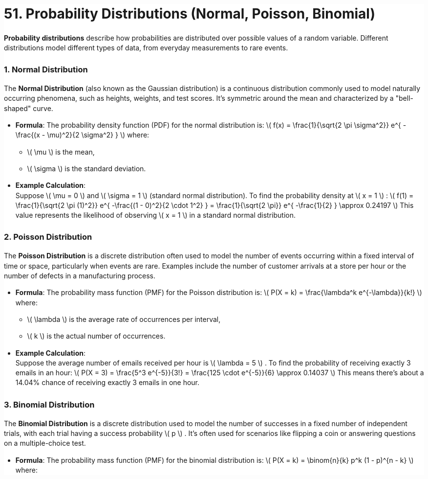 
# 51\. Probability Distributions (Normal, Poisson, Binomial)

**Probability distributions** describe how probabilities are distributed over possible values of a random variable. Different distributions model different types of data, from everyday measurements to rare events.

### 1\. Normal Distribution

The **Normal Distribution** (also known as the Gaussian distribution) is a continuous distribution commonly used to model naturally occurring phenomena, such as heights, weights, and test scores. It’s symmetric around the mean and characterized by a "bell-shaped" curve.

* **Formula**: The probability density function (PDF) for the normal distribution is: \\( f(x) = \frac{1}{\sqrt{2 \pi \sigma^2}} e^{ -\frac{(x - \mu)^2}{2 \sigma^2} } \\) where:
    
    * \\( \mu \\) is the mean,
        
    * \\( \sigma \\) is the standard deviation.
        
* **Example Calculation**:  
    Suppose \\( \mu = 0 \\) and \\( \sigma = 1 \\) (standard normal distribution). To find the probability density at \\( x = 1 \\) : \\( f(1) = \frac{1}{\sqrt{2 \pi (1)^2}} e^{ -\frac{(1 - 0)^2}{2 \cdot 1^2} } = \frac{1}{\sqrt{2 \pi}} e^{ -\frac{1}{2} } \approx 0.24197 \\) This value represents the likelihood of observing \\( x = 1 \\) in a standard normal distribution.
    

### 2\. Poisson Distribution

The **Poisson Distribution** is a discrete distribution often used to model the number of events occurring within a fixed interval of time or space, particularly when events are rare. Examples include the number of customer arrivals at a store per hour or the number of defects in a manufacturing process.

* **Formula**: The probability mass function (PMF) for the Poisson distribution is: \\( P(X = k) = \frac{\lambda^k e^{-\lambda}}{k!} \\) where:
    
    * \\( \lambda \\) is the average rate of occurrences per interval,
        
    * \\( k \\) is the actual number of occurrences.
        
* **Example Calculation**:  
    Suppose the average number of emails received per hour is \\( \lambda = 5 \\) . To find the probability of receiving exactly 3 emails in an hour: \\( P(X = 3) = \frac{5^3 e^{-5}}{3!} = \frac{125 \cdot e^{-5}}{6} \approx 0.14037 \\) This means there’s about a 14.04% chance of receiving exactly 3 emails in one hour.
    

### 3\. Binomial Distribution

The **Binomial Distribution** is a discrete distribution used to model the number of successes in a fixed number of independent trials, with each trial having a success probability \\( p \\) . It’s often used for scenarios like flipping a coin or answering questions on a multiple-choice test.

* **Formula**: The probability mass function (PMF) for the binomial distribution is: \\( P(X = k) = \binom{n}{k} p^k (1 - p)^{n - k} \\) where:
    